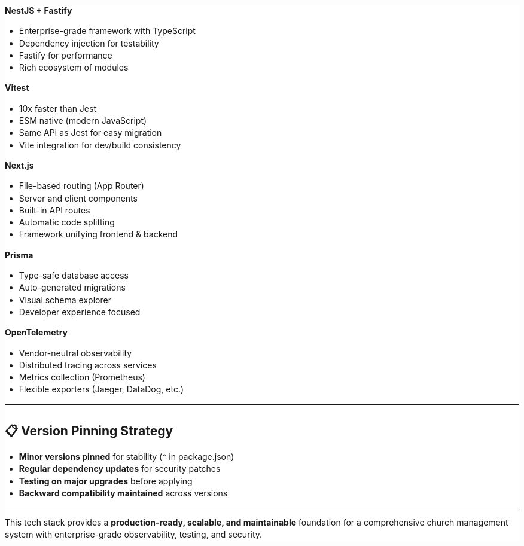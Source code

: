 **NestJS + Fastify**
- Enterprise-grade framework with TypeScript
- Dependency injection for testability
- Fastify for performance
- Rich ecosystem of modules

**Vitest**
- 10x faster than Jest
- ESM native (modern JavaScript)
- Same API as Jest for easy migration
- Vite integration for dev/build consistency

**Next.js**
- File-based routing (App Router)
- Server and client components
- Built-in API routes
- Automatic code splitting
- Framework unifying frontend & backend

**Prisma**
- Type-safe database access
- Auto-generated migrations
- Visual schema explorer
- Developer experience focused

**OpenTelemetry**
- Vendor-neutral observability
- Distributed tracing across services
- Metrics collection (Prometheus)
- Flexible exporters (Jaeger, DataDog, etc.)

---

## 📋 Version Pinning Strategy

- **Minor versions pinned** for stability (`^` in package.json)
- **Regular dependency updates** for security patches
- **Testing on major upgrades** before applying
- **Backward compatibility maintained** across versions

---

This tech stack provides a **production-ready, scalable, and maintainable** foundation for a comprehensive church management system with enterprise-grade observability, testing, and security.
